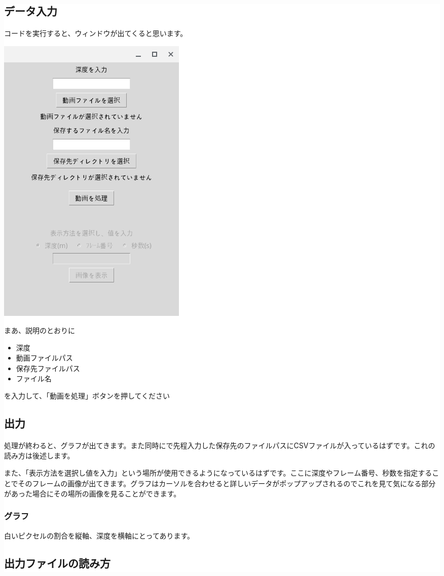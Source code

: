 ## データ入力
コードを実行すると、ウィンドウが出てくると思います。

![画像はイメージ、更新で変わってるかもしれない。](image-3.png)

まあ、説明のとおりに

- 深度
- 動画ファイルパス
- 保存先ファイルパス
- ファイル名

を入力して、「動画を処理」ボタンを押してください

## 出力
処理が終わると、グラフが出てきます。また同時にで先程入力した保存先のファイルパスにCSVファイルが入っているはずです。これの読み方は後述します。

また、「表示方法を選択し値を入力」という場所が使用できるようになっているはずです。ここに深度やフレーム番号、秒数を指定することでそのフレームの画像が出てきます。グラフはカーソルを合わせると詳しいデータがポップアップされるのでこれを見て気になる部分があった場合にその場所の画像を見ることができます。

### グラフ
白いピクセルの割合を縦軸、深度を横軸にとってあります。

## 出力ファイルの読み方
